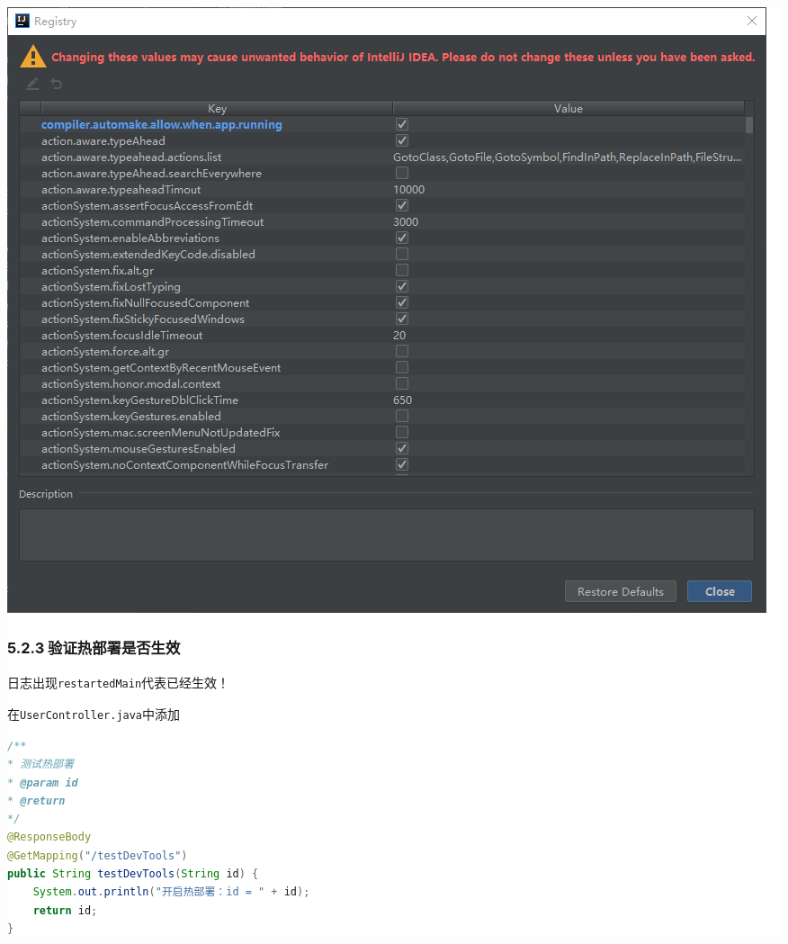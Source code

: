 ![image-20201005100948113](SpringBoot.assets/image-20201005100948113.png)

### 5.2.3 验证热部署是否生效

日志出现`restartedMain`代表已经生效！

在`UserController.java`中添加

```java
/**
* 测试热部署
* @param id
* @return
*/
@ResponseBody
@GetMapping("/testDevTools")
public String testDevTools(String id) {
    System.out.println("开启热部署：id = " + id);
    return id;
}
```
